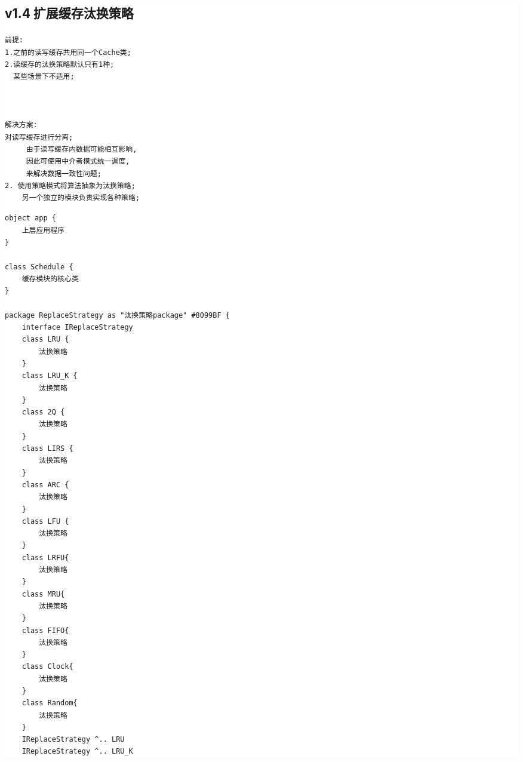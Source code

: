 

## v1.4 扩展缓存汰换策略

    前提:
    1.之前的读写缓存共用同一个Cache类;
    2.读缓存的汰换策略默认只有1种;
      某些场景下不适用;



    解决方案:
    对读写缓存进行分离;
         由于读写缓存内数据可能相互影响,
         因此可使用中介者模式统一调度,
         来解决数据一致性问题;
    2. 使用策略模式将算法抽象为汰换策略;
        另一个独立的模块负责实现各种策略;


```plantuml
object app {
    上层应用程序
}

class Schedule {
    缓存模块的核心类
}

package ReplaceStrategy as "汰换策略package" #8099BF {
    interface IReplaceStrategy
    class LRU {
        汰换策略
    }
    class LRU_K {
        汰换策略
    }
    class 2Q {
        汰换策略
    }
    class LIRS {
        汰换策略
    }
    class ARC {
        汰换策略
    }
    class LFU {
        汰换策略
    }
    class LRFU{
        汰换策略
    }
    class MRU{
        汰换策略
    }
    class FIFO{
        汰换策略
    }
    class Clock{
        汰换策略
    }
    class Random{
        汰换策略
    }
    IReplaceStrategy ^.. LRU
    IReplaceStrategy ^.. LRU_K
```